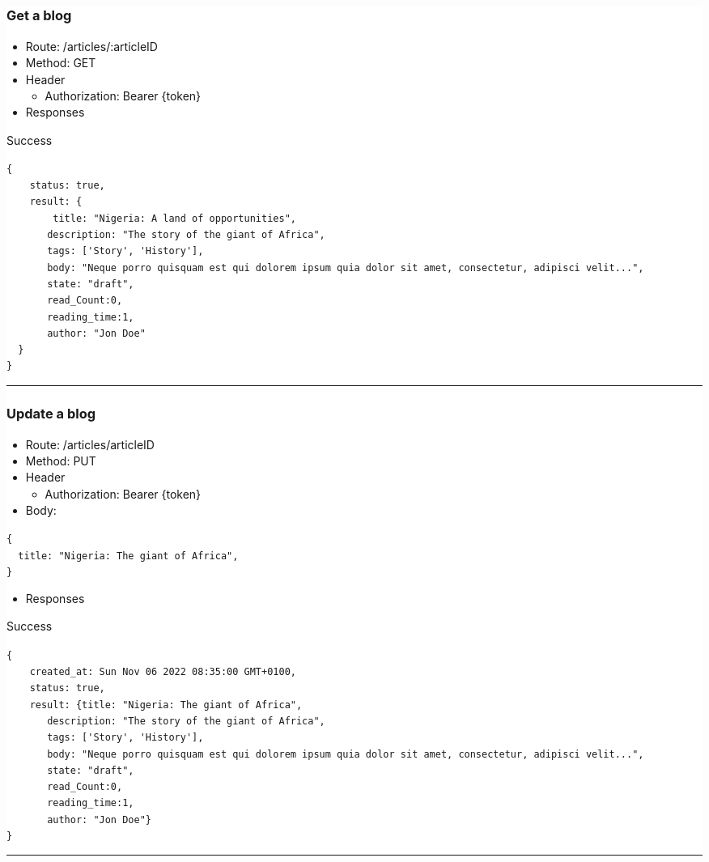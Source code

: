 
### Get a blog

- Route: /articles/:articleID
- Method: GET
- Header
  - Authorization: Bearer {token}
- Responses

Success

```
{
    status: true,
    result: {
        title: "Nigeria: A land of opportunities",
       description: "The story of the giant of Africa",
       tags: ['Story', 'History'],
       body: "Neque porro quisquam est qui dolorem ipsum quia dolor sit amet, consectetur, adipisci velit...",
       state: "draft",
       read_Count:0,
       reading_time:1,
       author: "Jon Doe"
  }
}
```

---

### Update a blog

- Route: /articles/articleID
- Method: PUT
- Header
  - Authorization: Bearer {token}
- Body:

```
{
  title: "Nigeria: The giant of Africa",
}
```

- Responses

Success

```
{
    created_at: Sun Nov 06 2022 08:35:00 GMT+0100,
    status: true,
    result: {title: "Nigeria: The giant of Africa",
       description: "The story of the giant of Africa",
       tags: ['Story', 'History'],
       body: "Neque porro quisquam est qui dolorem ipsum quia dolor sit amet, consectetur, adipisci velit...",
       state: "draft",
       read_Count:0,
       reading_time:1,
       author: "Jon Doe"}
}
```

---
